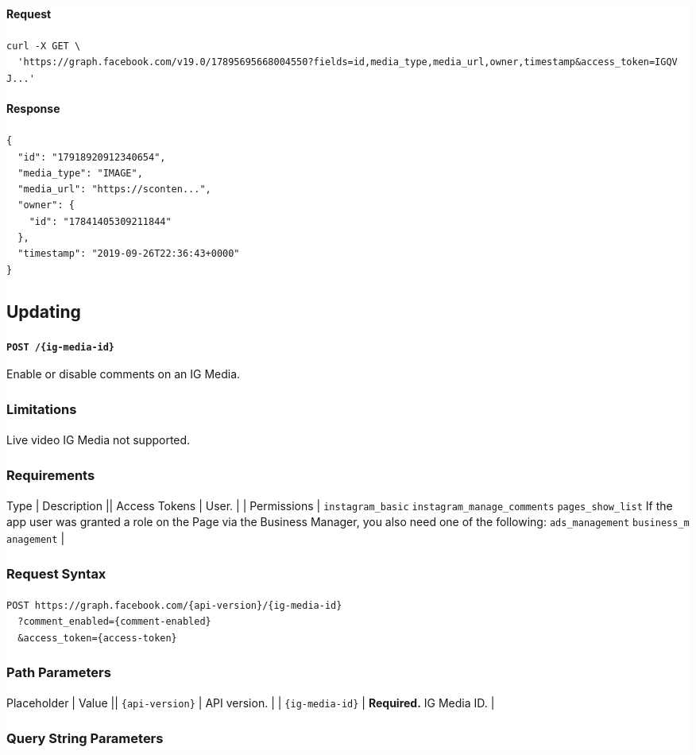 #### Request

```
curl -X GET \
  'https://graph.facebook.com/v19.0/17895695668004550?fields=id,media_type,media_url,owner,timestamp&access_token=IGQVJ...'
```
#### Response

```
{
  "id": "17918920912340654",
  "media_type": "IMAGE",
  "media_url": "https://sconten...",
  "owner": {
    "id": "17841405309211844"
  },
  "timestamp": "2019-09-26T22:36:43+0000"
}
```
Updating
--------

**`POST /{ig-media-id}`**

Enable or disable comments on an IG Media.

### Limitations

Live video IG Media not supported.

### Requirements

 Type | Description || Access Tokens | User. |
| Permissions | `instagram_basic`
`instagram_manage_comments`
`pages_show_list`
If the app user was granted a role on the Page via the Business Manager, you also need one of the following:
`ads_management`
`business_management` |
### Request Syntax

```
POST https://graph.facebook.com/{api-version}/{ig-media-id}
  ?comment_enabled={comment-enabled}
  &access_token={access-token}
```
### Path Parameters

 Placeholder | Value || `{api-version}` | API version. |
| `{ig-media-id}` | **Required.** IG Media ID. |
### Query String Parameters
